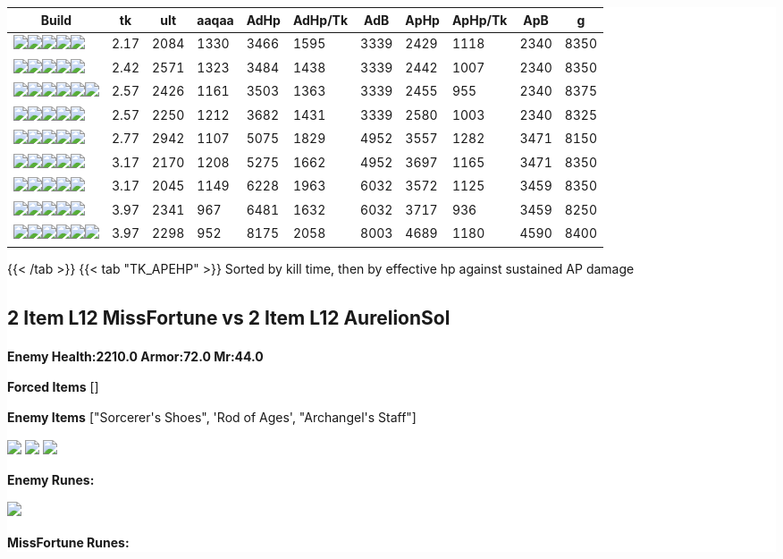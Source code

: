 



 Build |tk|ult|aaqaa|AdHp|AdHp/Tk|AdB|ApHp|ApHp/Tk|ApB|g
-|-|-|-|-|-|-|-|-|-|-
![](/item/6672.png)![](/item/3153.png)![](/item/1001.png)![](/item/1055.png)![](/item/1038.png)|2.17|2084|1330|3466|1595|3339|2429|1118|2340|8350
![](/item/3153.png)![](/item/6676.png)![](/item/1001.png)![](/item/1055.png)![](/item/1038.png)|2.42|2571|1323|3484|1438|3339|2442|1007|2340|8350
![](/item/6672.png)![](/item/3074.png)![](/item/1001.png)![](/item/1055.png)![](/item/1037.png)![](/item/1036.png)|2.57|2426|1161|3503|1363|3339|2455|955|2340|8375
![](/item/3153.png)![](/item/3074.png)![](/item/1001.png)![](/item/1055.png)![](/item/1037.png)|2.57|2250|1212|3682|1431|3339|2580|1003|2340|8325
![](/item/6673.png)![](/item/6691.png)![](/item/1001.png)![](/item/1055.png)![](/item/1038.png)|2.77|2942|1107|5075|1829|4952|3557|1282|3471|8150
![](/item/3153.png)![](/item/6673.png)![](/item/1001.png)![](/item/1055.png)![](/item/1038.png)|3.17|2170|1208|5275|1662|4952|3697|1165|3471|8350
![](/item/3153.png)![](/item/3026.png)![](/item/1001.png)![](/item/1055.png)![](/item/1038.png)|3.17|2045|1149|6228|1963|6032|3572|1125|3459|8350
![](/item/3072.png)![](/item/3026.png)![](/item/1001.png)![](/item/1055.png)![](/item/1038.png)|3.97|2341|967|6481|1632|6032|3717|936|3459|8250
![](/item/6673.png)![](/item/3026.png)![](/item/1001.png)![](/item/1055.png)![](/item/1038.png)![](/item/1036.png)|3.97|2298|952|8175|2058|8003|4689|1180|4590|8400
{{< /tab >}}
{{< tab "TK_APEHP" >}}
Sorted by kill time, then by effective hp against sustained AP damage
## 2 Item L12 MissFortune vs 2 Item L12 AurelionSol

**Enemy Health:2210.0 Armor:72.0 Mr:44.0**


**Forced Items** []








**Enemy Items** ["Sorcerer's Shoes", 'Rod of Ages', "Archangel's Staff"]





![](/item/3020.png)
![](/item/6657.png)
![](/item/3003.png)



**Enemy Runes:**





![](/StatMods/StatModsArmorIcon.png)



**MissFortune Runes:**

